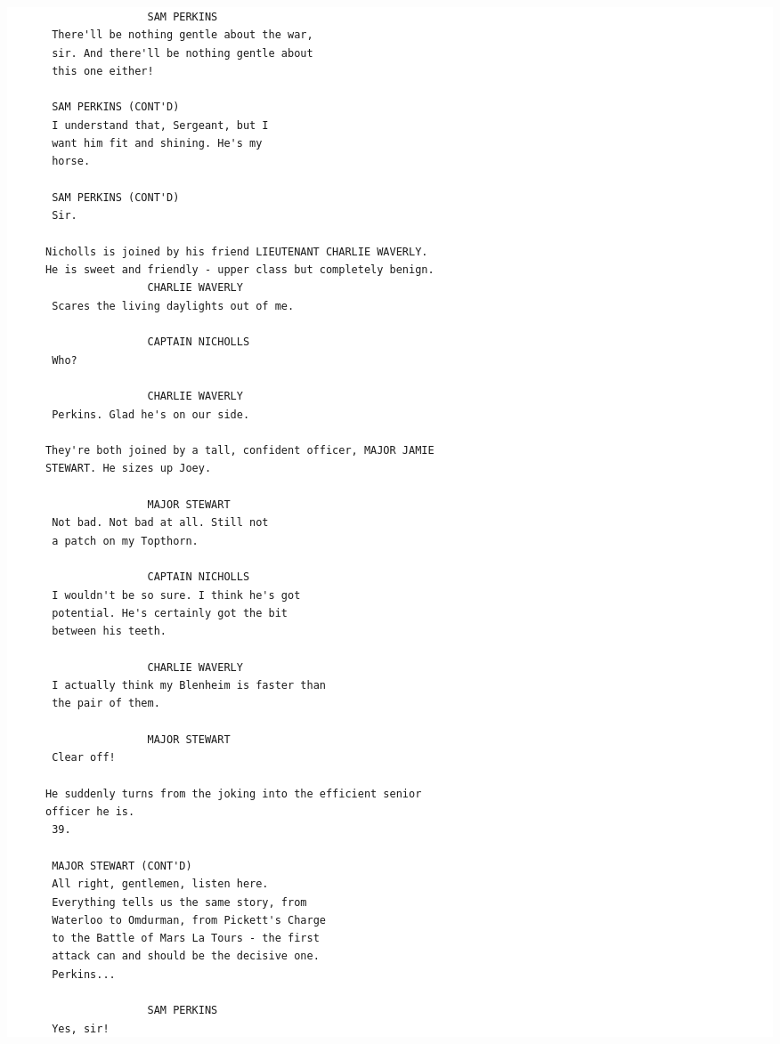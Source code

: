                           SAM PERKINS
           There'll be nothing gentle about the war,
           sir. And there'll be nothing gentle about
           this one either!
                         
           SAM PERKINS (CONT'D)
           I understand that, Sergeant, but I
           want him fit and shining. He's my
           horse.
                         
           SAM PERKINS (CONT'D)
           Sir.
                         
          Nicholls is joined by his friend LIEUTENANT CHARLIE WAVERLY.
          He is sweet and friendly - upper class but completely benign.
                          CHARLIE WAVERLY
           Scares the living daylights out of me.
                         
                          CAPTAIN NICHOLLS
           Who?
                         
                          CHARLIE WAVERLY
           Perkins. Glad he's on our side.
                         
          They're both joined by a tall, confident officer, MAJOR JAMIE
          STEWART. He sizes up Joey.
                         
                          MAJOR STEWART
           Not bad. Not bad at all. Still not
           a patch on my Topthorn.
                         
                          CAPTAIN NICHOLLS
           I wouldn't be so sure. I think he's got
           potential. He's certainly got the bit
           between his teeth.
                         
                          CHARLIE WAVERLY
           I actually think my Blenheim is faster than
           the pair of them.
                         
                          MAJOR STEWART
           Clear off!
                         
          He suddenly turns from the joking into the efficient senior
          officer he is.
           39.
                         
           MAJOR STEWART (CONT'D)
           All right, gentlemen, listen here.
           Everything tells us the same story, from
           Waterloo to Omdurman, from Pickett's Charge
           to the Battle of Mars La Tours - the first
           attack can and should be the decisive one.
           Perkins...
                         
                          SAM PERKINS
           Yes, sir!
                         
